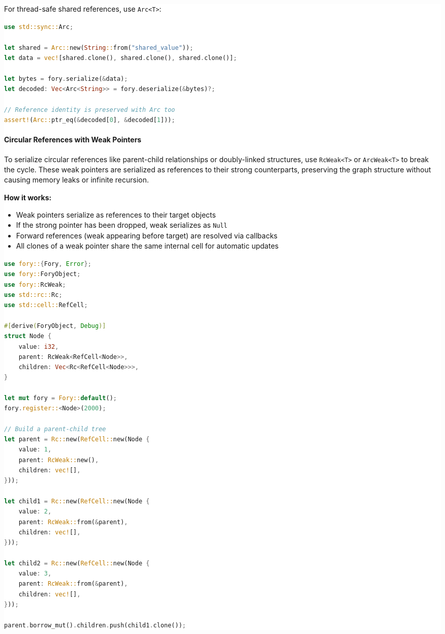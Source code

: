 For thread-safe shared references, use `Arc<T>`:

```rust
use std::sync::Arc;

let shared = Arc::new(String::from("shared_value"));
let data = vec![shared.clone(), shared.clone(), shared.clone()];

let bytes = fory.serialize(&data);
let decoded: Vec<Arc<String>> = fory.deserialize(&bytes)?;

// Reference identity is preserved with Arc too
assert!(Arc::ptr_eq(&decoded[0], &decoded[1]));
```

#### Circular References with Weak Pointers

To serialize circular references like parent-child relationships or doubly-linked structures, use `RcWeak<T>` or `ArcWeak<T>` to break the cycle. These weak pointers are serialized as references to their strong counterparts, preserving the graph structure without causing memory leaks or infinite recursion.

**How it works:**

- Weak pointers serialize as references to their target objects
- If the strong pointer has been dropped, weak serializes as `Null`
- Forward references (weak appearing before target) are resolved via callbacks
- All clones of a weak pointer share the same internal cell for automatic updates

```rust
use fory::{Fory, Error};
use fory::ForyObject;
use fory::RcWeak;
use std::rc::Rc;
use std::cell::RefCell;

#[derive(ForyObject, Debug)]
struct Node {
    value: i32,
    parent: RcWeak<RefCell<Node>>,
    children: Vec<Rc<RefCell<Node>>>,
}

let mut fory = Fory::default();
fory.register::<Node>(2000);

// Build a parent-child tree
let parent = Rc::new(RefCell::new(Node {
    value: 1,
    parent: RcWeak::new(),
    children: vec![],
}));

let child1 = Rc::new(RefCell::new(Node {
    value: 2,
    parent: RcWeak::from(&parent),
    children: vec![],
}));

let child2 = Rc::new(RefCell::new(Node {
    value: 3,
    parent: RcWeak::from(&parent),
    children: vec![],
}));

parent.borrow_mut().children.push(child1.clone());
```
